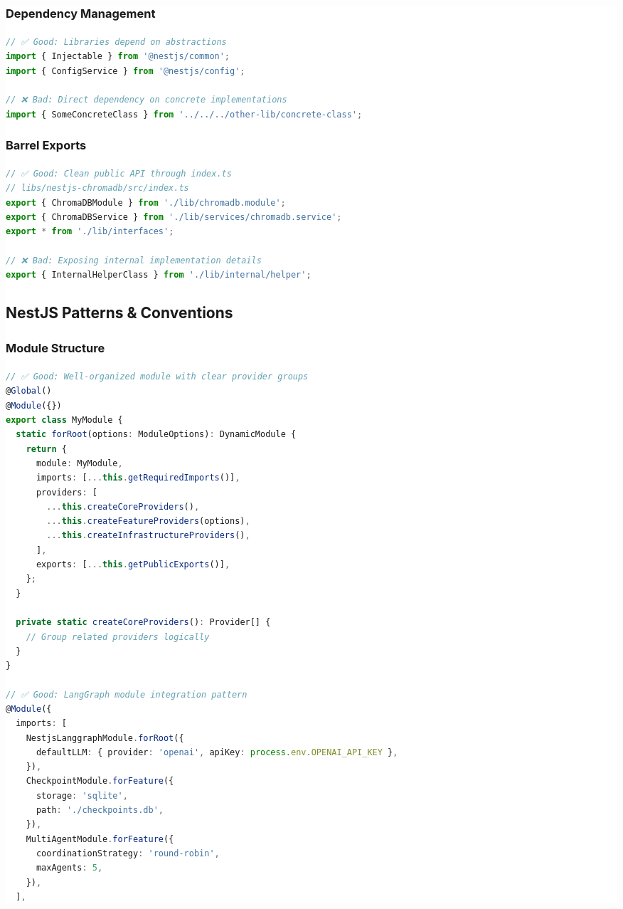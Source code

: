 ### Dependency Management
```typescript
// ✅ Good: Libraries depend on abstractions
import { Injectable } from '@nestjs/common';
import { ConfigService } from '@nestjs/config';

// ❌ Bad: Direct dependency on concrete implementations
import { SomeConcreteClass } from '../../../other-lib/concrete-class';
```

### Barrel Exports
```typescript
// ✅ Good: Clean public API through index.ts
// libs/nestjs-chromadb/src/index.ts
export { ChromaDBModule } from './lib/chromadb.module';
export { ChromaDBService } from './lib/services/chromadb.service';
export * from './lib/interfaces';

// ❌ Bad: Exposing internal implementation details
export { InternalHelperClass } from './lib/internal/helper';
```

## NestJS Patterns & Conventions

### Module Structure
```typescript
// ✅ Good: Well-organized module with clear provider groups
@Global()
@Module({})
export class MyModule {
  static forRoot(options: ModuleOptions): DynamicModule {
    return {
      module: MyModule,
      imports: [...this.getRequiredImports()],
      providers: [
        ...this.createCoreProviders(),
        ...this.createFeatureProviders(options),
        ...this.createInfrastructureProviders(),
      ],
      exports: [...this.getPublicExports()],
    };
  }

  private static createCoreProviders(): Provider[] {
    // Group related providers logically
  }
}

// ✅ Good: LangGraph module integration pattern
@Module({
  imports: [
    NestjsLanggraphModule.forRoot({
      defaultLLM: { provider: 'openai', apiKey: process.env.OPENAI_API_KEY },
    }),
    CheckpointModule.forFeature({
      storage: 'sqlite',
      path: './checkpoints.db',
    }),
    MultiAgentModule.forFeature({
      coordinationStrategy: 'round-robin',
      maxAgents: 5,
    }),
  ],
```